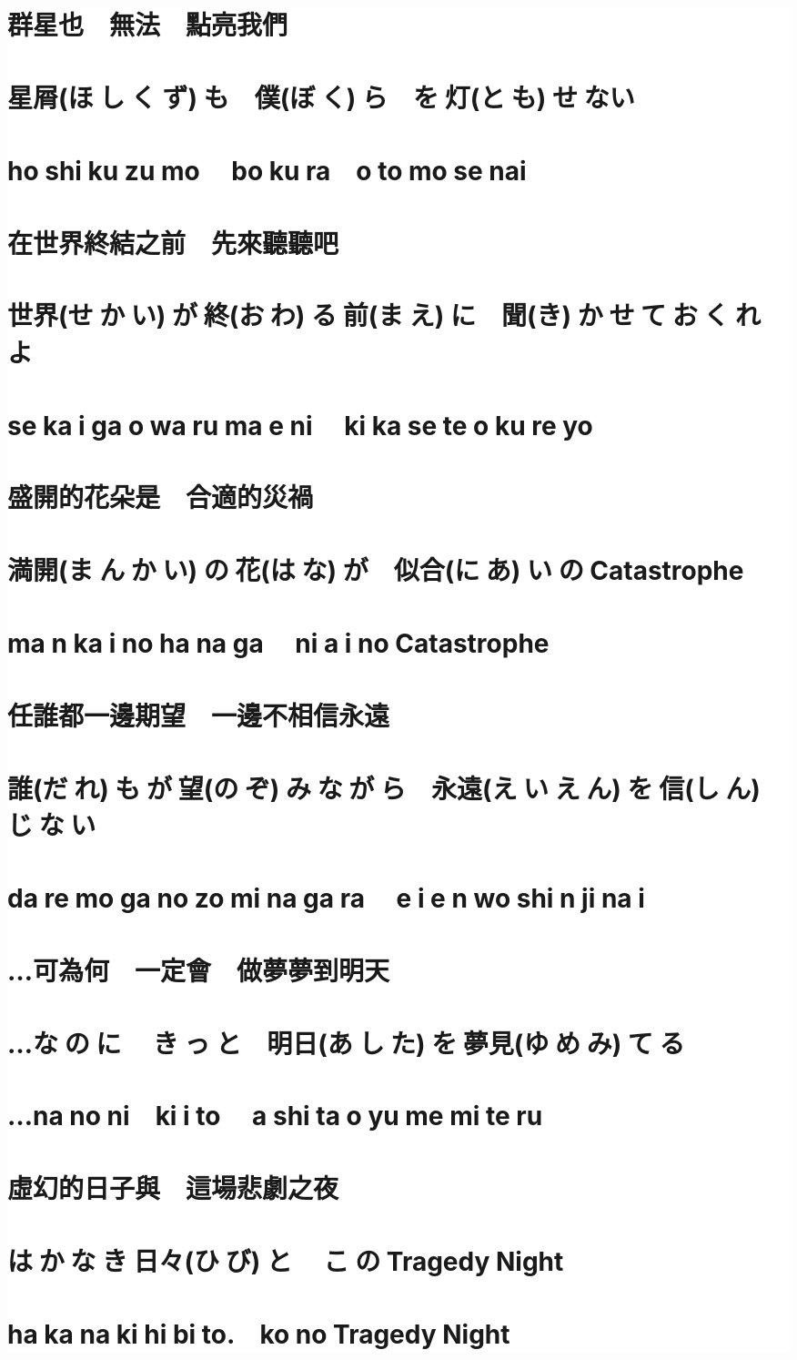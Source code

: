 # 群星也　無法　點亮我們
# 星屑(ほ し く  ず) も　僕(ぼ く) ら　を 灯(と も) せ ない
#     ho shi ku zu  mo　  bo ku  ra　o    to mo  se nai

# 在世界終結之前　先來聽聽吧
# 世界(せ か い) が 終(お わ) る 前(ま え) に　聞(き) か せ て お く れ よ
#     se ka i   ga    o wa  ru    ma e   ni　  ki  ka se te o ku re yo

# 盛開的花朵是　合適的災禍
# 満開(ま ん か い) の 花(は な) が　似合(に あ) い の Catastrophe
#      ma n ka  i  no    ha na ga　     ni a   i no Catastrophe

# 任誰都一邊期望　一邊不相信永遠
# 誰(だ れ) も が 望(の ぞ) み な が ら　永遠(え い え ん) を  信(し ん) じ な い
#    da re  mo ga   no zo  mi na ga ra　    e  i  e n   wo    shi n  ji na i

# …可為何　一定會　做夢夢到明天
# …な の に　 き っ  と　明日(あ し   た) を 夢見(ゆ め み) て  る
# …na no ni　ki  i  to　     a  shi ta  o      yu me mi  te  ru

# 虛幻的日子與　這場悲劇之夜
# は か な  き 日々(ひ び)  と　 こ  の  Tragedy Night
# ha ka na ki      hi bi  to.　ko  no  Tragedy Night
